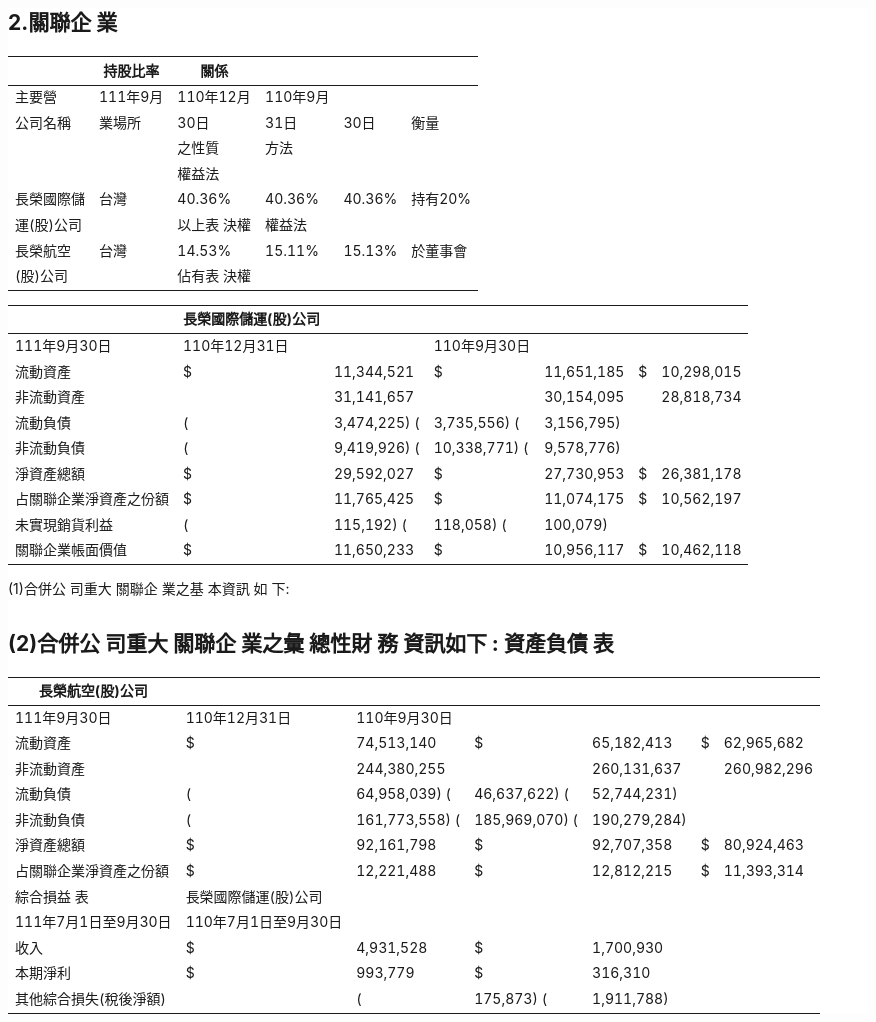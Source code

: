 ## 2.關聯企 業

|            | 持股比率   | 關係         |          |        |          |
|------------|------------|--------------|----------|--------|----------|
| 主要營     | 111年9月   | 110年12月    | 110年9月 |        |          |
| 公司名稱   | 業場所     | 30日         | 31日     | 30日   | 衡量     |
|            |            | 之性質       | 方法     |        |          |
|            |            | 權益法       |          |        |          |
| 長榮國際儲 | 台灣       | 40.36%       | 40.36%   | 40.36% | 持有20%  |
| 運(股)公司 |            | 以上表  決權 | 權益法   |        |          |
| 長榮航空   | 台灣       | 14.53%       | 15.11%   | 15.13% | 於董事會 |
| (股)公司   |            | 佔有表  決權 |          |        |          |

|                        | 長榮國際儲運(股)公司   |              |               |            |    |            |
|------------------------|------------------------|--------------|---------------|------------|----|------------|
| 111年9月30日           | 110年12月31日          |              | 110年9月30日  |            |    |            |
| 流動資產               | $                      | 11,344,521   | $             | 11,651,185 | $  | 10,298,015 |
| 非流動資產             |                        | 31,141,657   |               | 30,154,095 |    | 28,818,734 |
| 流動負債               | (                      | 3,474,225) ( | 3,735,556) (  | 3,156,795) |    |            |
| 非流動負債             | (                      | 9,419,926) ( | 10,338,771) ( | 9,578,776) |    |            |
| 淨資產總額             | $                      | 29,592,027   | $             | 27,730,953 | $  | 26,381,178 |
| 占關聯企業淨資產之份額 | $                      | 11,765,425   | $             | 11,074,175 | $  | 10,562,197 |
| 未實現銷貨利益         | (                      | 115,192) (   | 118,058) (    | 100,079)   |    |            |
| 關聯企業帳面價值       | $                      | 11,650,233   | $             | 10,956,117 | $  | 10,462,118 |

(1)合併公 司重大 關聯企 業之基 本資訊 如 下:

## (2)合併公 司重大 關聯企 業之彙 總性財 務 資訊如下 : 資產負債 表

| 長榮航空(股)公司                |                      |                |                |              |    |             |
|---------------------------------|----------------------|----------------|----------------|--------------|----|-------------|
| 111年9月30日                    | 110年12月31日        | 110年9月30日   |                |              |    |             |
| 流動資產                        | $                    | 74,513,140     | $              | 65,182,413   | $  | 62,965,682  |
| 非流動資產                      |                      | 244,380,255    |                | 260,131,637  |    | 260,982,296 |
| 流動負債                        | (                    | 64,958,039) (  | 46,637,622) (  | 52,744,231)  |    |             |
| 非流動負債                      | (                    | 161,773,558) ( | 185,969,070) ( | 190,279,284) |    |             |
| 淨資產總額                      | $                    | 92,161,798     | $              | 92,707,358   | $  | 80,924,463  |
| 占關聯企業淨資產之份額          | $                    | 12,221,488     | $              | 12,812,215   | $  | 11,393,314  |
| 綜合損益 表                     | 長榮國際儲運(股)公司 |                |                |              |    |             |
| 111年7月1日至9月30日            | 110年7月1日至9月30日 |                |                |              |    |             |
| 收入                            | $                    | 4,931,528      | $              | 1,700,930    |    |             |
| 本期淨利                        | $                    | 993,779        | $              | 316,310      |    |             |
| 其他綜合損失(稅後淨額)         |                      | (              | 175,873) (     | 1,911,788)   |    |             |
